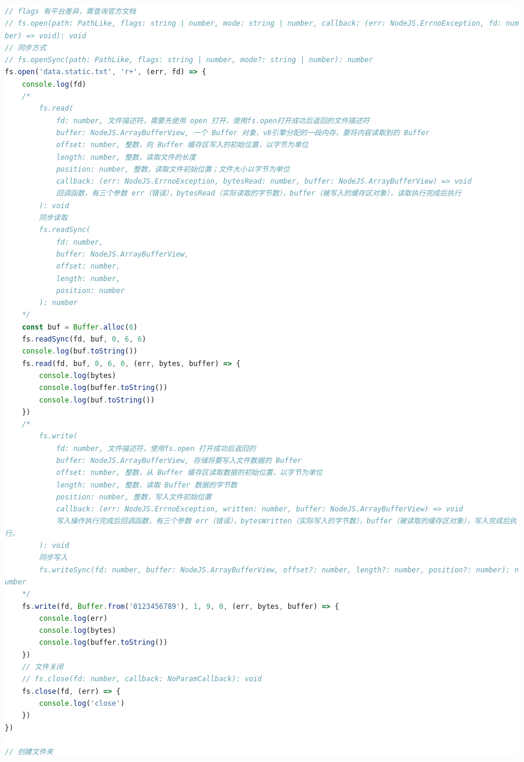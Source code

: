 ```js
// flags 有平台差异，需查询官方文档
// fs.open(path: PathLike, flags: string | number, mode: string | number, callback: (err: NodeJS.ErrnoException, fd: number) => void): void
// 同步方式
// fs.openSync(path: PathLike, flags: string | number, mode?: string | number): number
fs.open('data.static.txt', 'r+', (err, fd) => {
    console.log(fd)
    /*
        fs.read(
            fd: number, 文件描述符，需要先使用 open 打开，使用fs.open打开成功后返回的文件描述符
            buffer: NodeJS.ArrayBufferView, 一个 Buffer 对象，v8引擎分配的一段内存，要将内容读取到的 Buffer
            offset: number, 整数，向 Buffer 缓存区写入的初始位置，以字节为单位
            length: number, 整数，读取文件的长度
            position: number, 整数，读取文件初始位置；文件大小以字节为单位
            callback: (err: NodeJS.ErrnoException, bytesRead: number, buffer: NodeJS.ArrayBufferView) => void
            回调函数，有三个参数 err（错误），bytesRead（实际读取的字节数），buffer（被写入的缓存区对象），读取执行完成后执行
        ): void
        同步读取
        fs.readSync(
            fd: number, 
            buffer: NodeJS.ArrayBufferView, 
            offset: number, 
            length: number, 
            position: number
        ): number
    */ 
    const buf = Buffer.alloc(6) 
    fs.readSync(fd, buf, 0, 6, 6)
    console.log(buf.toString())
    fs.read(fd, buf, 0, 6, 0, (err, bytes, buffer) => {
        console.log(bytes)
        console.log(buffer.toString())
        console.log(buf.toString())
    })
    /* 
        fs.write(
            fd: number, 文件描述符，使用fs.open 打开成功后返回的
            buffer: NodeJS.ArrayBufferView, 存储将要写入文件数据的 Buffer
            offset: number, 整数，从 Buffer 缓存区读取数据的初始位置，以字节为单位
            length: number, 整数，读取 Buffer 数据的字节数
            position: number, 整数，写入文件初始位置
            callback: (err: NodeJS.ErrnoException, written: number, buffer: NodeJS.ArrayBufferView) => void
            写入操作执行完成后回调函数，有三个参数 err（错误），bytesWritten（实际写入的字节数），buffer（被读取的缓存区对象），写入完成后执行。
        ): void
        同步写入
        fs.writeSync(fd: number, buffer: NodeJS.ArrayBufferView, offset?: number, length?: number, position?: number): number
    */
    fs.write(fd, Buffer.from('0123456789'), 1, 9, 0, (err, bytes, buffer) => {
        console.log(err)
        console.log(bytes)
        console.log(buffer.toString())
    })
    // 文件关闭
    // fs.close(fd: number, callback: NoParamCallback): void
    fs.close(fd, (err) => {
        console.log('close')
    })
})

// 创建文件夹
```